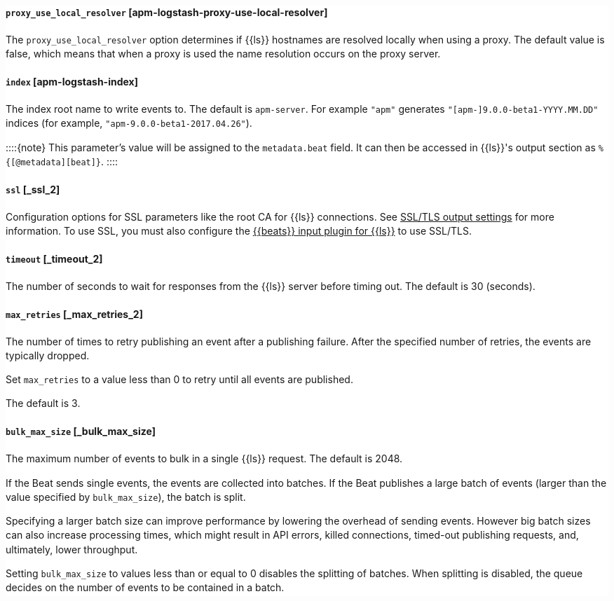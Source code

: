 
#### `proxy_use_local_resolver` [apm-logstash-proxy-use-local-resolver]

The `proxy_use_local_resolver` option determines if {{ls}} hostnames are resolved locally when using a proxy. The default value is false, which means that when a proxy is used the name resolution occurs on the proxy server.


#### `index` [apm-logstash-index]

The index root name to write events to. The default is `apm-server`. For example `"apm"` generates `"[apm-]9.0.0-beta1-YYYY.MM.DD"` indices (for example, `"apm-9.0.0-beta1-2017.04.26"`).

::::{note}
This parameter’s value will be assigned to the `metadata.beat` field. It can then be accessed in {{ls}}'s output section as `%{[@metadata][beat]}`.
::::



#### `ssl` [_ssl_2]

Configuration options for SSL parameters like the root CA for {{ls}} connections. See [SSL/TLS output settings](ssltls-output-settings.md) for more information. To use SSL, you must also configure the [{{beats}} input plugin for {{ls}}](asciidocalypse://docs/logstash/docs/reference/plugins-inputs-beats.md) to use SSL/TLS.


#### `timeout` [_timeout_2]

The number of seconds to wait for responses from the {{ls}} server before timing out. The default is 30 (seconds).


#### `max_retries` [_max_retries_2]

The number of times to retry publishing an event after a publishing failure. After the specified number of retries, the events are typically dropped.

Set `max_retries` to a value less than 0 to retry until all events are published.

The default is 3.


#### `bulk_max_size` [_bulk_max_size]

The maximum number of events to bulk in a single {{ls}} request. The default is 2048.

If the Beat sends single events, the events are collected into batches. If the Beat publishes a large batch of events (larger than the value specified by `bulk_max_size`), the batch is split.

Specifying a larger batch size can improve performance by lowering the overhead of sending events. However big batch sizes can also increase processing times, which might result in API errors, killed connections, timed-out publishing requests, and, ultimately, lower throughput.

Setting `bulk_max_size` to values less than or equal to 0 disables the splitting of batches. When splitting is disabled, the queue decides on the number of events to be contained in a batch.

